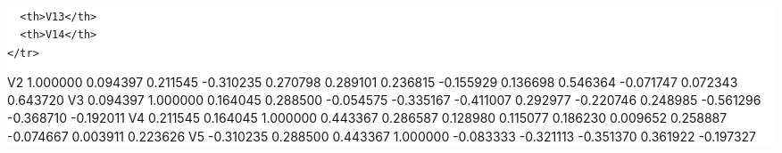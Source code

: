       <th>V13</th>
      <th>V14</th>
    </tr>
  </thead>
  <tbody>
    <tr>
      <th>V2</th>
      <td>1.000000</td>
      <td>0.094397</td>
      <td>0.211545</td>
      <td>-0.310235</td>
      <td>0.270798</td>
      <td>0.289101</td>
      <td>0.236815</td>
      <td>-0.155929</td>
      <td>0.136698</td>
      <td>0.546364</td>
      <td>-0.071747</td>
      <td>0.072343</td>
      <td>0.643720</td>
    </tr>
    <tr>
      <th>V3</th>
      <td>0.094397</td>
      <td>1.000000</td>
      <td>0.164045</td>
      <td>0.288500</td>
      <td>-0.054575</td>
      <td>-0.335167</td>
      <td>-0.411007</td>
      <td>0.292977</td>
      <td>-0.220746</td>
      <td>0.248985</td>
      <td>-0.561296</td>
      <td>-0.368710</td>
      <td>-0.192011</td>
    </tr>
    <tr>
      <th>V4</th>
      <td>0.211545</td>
      <td>0.164045</td>
      <td>1.000000</td>
      <td>0.443367</td>
      <td>0.286587</td>
      <td>0.128980</td>
      <td>0.115077</td>
      <td>0.186230</td>
      <td>0.009652</td>
      <td>0.258887</td>
      <td>-0.074667</td>
      <td>0.003911</td>
      <td>0.223626</td>
    </tr>
    <tr>
      <th>V5</th>
      <td>-0.310235</td>
      <td>0.288500</td>
      <td>0.443367</td>
      <td>1.000000</td>
      <td>-0.083333</td>
      <td>-0.321113</td>
      <td>-0.351370</td>
      <td>0.361922</td>
      <td>-0.197327</td>